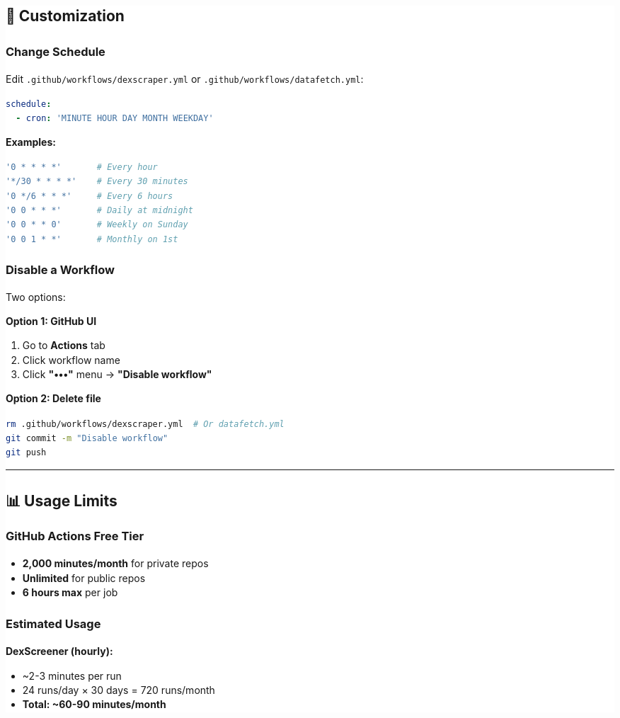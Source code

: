 
## 🔧 Customization

### Change Schedule

Edit `.github/workflows/dexscraper.yml` or `.github/workflows/datafetch.yml`:

```yaml
schedule:
  - cron: 'MINUTE HOUR DAY MONTH WEEKDAY'
```

**Examples:**
```yaml
'0 * * * *'       # Every hour
'*/30 * * * *'    # Every 30 minutes
'0 */6 * * *'     # Every 6 hours
'0 0 * * *'       # Daily at midnight
'0 0 * * 0'       # Weekly on Sunday
'0 0 1 * *'       # Monthly on 1st
```

### Disable a Workflow

Two options:

**Option 1: GitHub UI**
1. Go to **Actions** tab
2. Click workflow name
3. Click **"•••"** menu → **"Disable workflow"**

**Option 2: Delete file**
```bash
rm .github/workflows/dexscraper.yml  # Or datafetch.yml
git commit -m "Disable workflow"
git push
```

---

## 📊 Usage Limits

### GitHub Actions Free Tier

- **2,000 minutes/month** for private repos
- **Unlimited** for public repos
- **6 hours max** per job

### Estimated Usage

**DexScreener (hourly):**
- ~2-3 minutes per run
- 24 runs/day × 30 days = 720 runs/month
- **Total: ~60-90 minutes/month**
